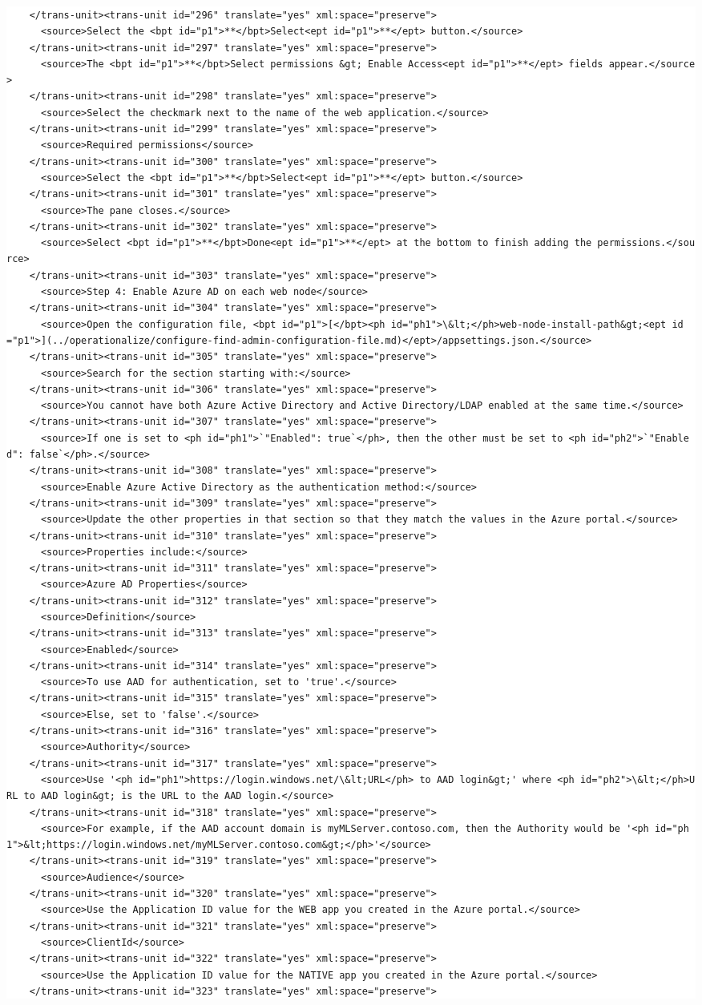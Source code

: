         </trans-unit><trans-unit id="296" translate="yes" xml:space="preserve">
          <source>Select the <bpt id="p1">**</bpt>Select<ept id="p1">**</ept> button.</source>
        </trans-unit><trans-unit id="297" translate="yes" xml:space="preserve">
          <source>The <bpt id="p1">**</bpt>Select permissions &gt; Enable Access<ept id="p1">**</ept> fields appear.</source>
        </trans-unit><trans-unit id="298" translate="yes" xml:space="preserve">
          <source>Select the checkmark next to the name of the web application.</source>
        </trans-unit><trans-unit id="299" translate="yes" xml:space="preserve">
          <source>Required permissions</source>
        </trans-unit><trans-unit id="300" translate="yes" xml:space="preserve">
          <source>Select the <bpt id="p1">**</bpt>Select<ept id="p1">**</ept> button.</source>
        </trans-unit><trans-unit id="301" translate="yes" xml:space="preserve">
          <source>The pane closes.</source>
        </trans-unit><trans-unit id="302" translate="yes" xml:space="preserve">
          <source>Select <bpt id="p1">**</bpt>Done<ept id="p1">**</ept> at the bottom to finish adding the permissions.</source>
        </trans-unit><trans-unit id="303" translate="yes" xml:space="preserve">
          <source>Step 4: Enable Azure AD on each web node</source>
        </trans-unit><trans-unit id="304" translate="yes" xml:space="preserve">
          <source>Open the configuration file, <bpt id="p1">[</bpt><ph id="ph1">\&lt;</ph>web-node-install-path&gt;<ept id="p1">](../operationalize/configure-find-admin-configuration-file.md)</ept>/appsettings.json.</source>
        </trans-unit><trans-unit id="305" translate="yes" xml:space="preserve">
          <source>Search for the section starting with:</source>
        </trans-unit><trans-unit id="306" translate="yes" xml:space="preserve">
          <source>You cannot have both Azure Active Directory and Active Directory/LDAP enabled at the same time.</source>
        </trans-unit><trans-unit id="307" translate="yes" xml:space="preserve">
          <source>If one is set to <ph id="ph1">`"Enabled": true`</ph>, then the other must be set to <ph id="ph2">`"Enabled": false`</ph>.</source>
        </trans-unit><trans-unit id="308" translate="yes" xml:space="preserve">
          <source>Enable Azure Active Directory as the authentication method:</source>
        </trans-unit><trans-unit id="309" translate="yes" xml:space="preserve">
          <source>Update the other properties in that section so that they match the values in the Azure portal.</source>
        </trans-unit><trans-unit id="310" translate="yes" xml:space="preserve">
          <source>Properties include:</source>
        </trans-unit><trans-unit id="311" translate="yes" xml:space="preserve">
          <source>Azure AD Properties</source>
        </trans-unit><trans-unit id="312" translate="yes" xml:space="preserve">
          <source>Definition</source>
        </trans-unit><trans-unit id="313" translate="yes" xml:space="preserve">
          <source>Enabled</source>
        </trans-unit><trans-unit id="314" translate="yes" xml:space="preserve">
          <source>To use AAD for authentication, set to 'true'.</source>
        </trans-unit><trans-unit id="315" translate="yes" xml:space="preserve">
          <source>Else, set to 'false'.</source>
        </trans-unit><trans-unit id="316" translate="yes" xml:space="preserve">
          <source>Authority</source>
        </trans-unit><trans-unit id="317" translate="yes" xml:space="preserve">
          <source>Use '<ph id="ph1">https://login.windows.net/\&lt;URL</ph> to AAD login&gt;' where <ph id="ph2">\&lt;</ph>URL to AAD login&gt; is the URL to the AAD login.</source>
        </trans-unit><trans-unit id="318" translate="yes" xml:space="preserve">
          <source>For example, if the AAD account domain is myMLServer.contoso.com, then the Authority would be '<ph id="ph1">&lt;https://login.windows.net/myMLServer.contoso.com&gt;</ph>'</source>
        </trans-unit><trans-unit id="319" translate="yes" xml:space="preserve">
          <source>Audience</source>
        </trans-unit><trans-unit id="320" translate="yes" xml:space="preserve">
          <source>Use the Application ID value for the WEB app you created in the Azure portal.</source>
        </trans-unit><trans-unit id="321" translate="yes" xml:space="preserve">
          <source>ClientId</source>
        </trans-unit><trans-unit id="322" translate="yes" xml:space="preserve">
          <source>Use the Application ID value for the NATIVE app you created in the Azure portal.</source>
        </trans-unit><trans-unit id="323" translate="yes" xml:space="preserve">